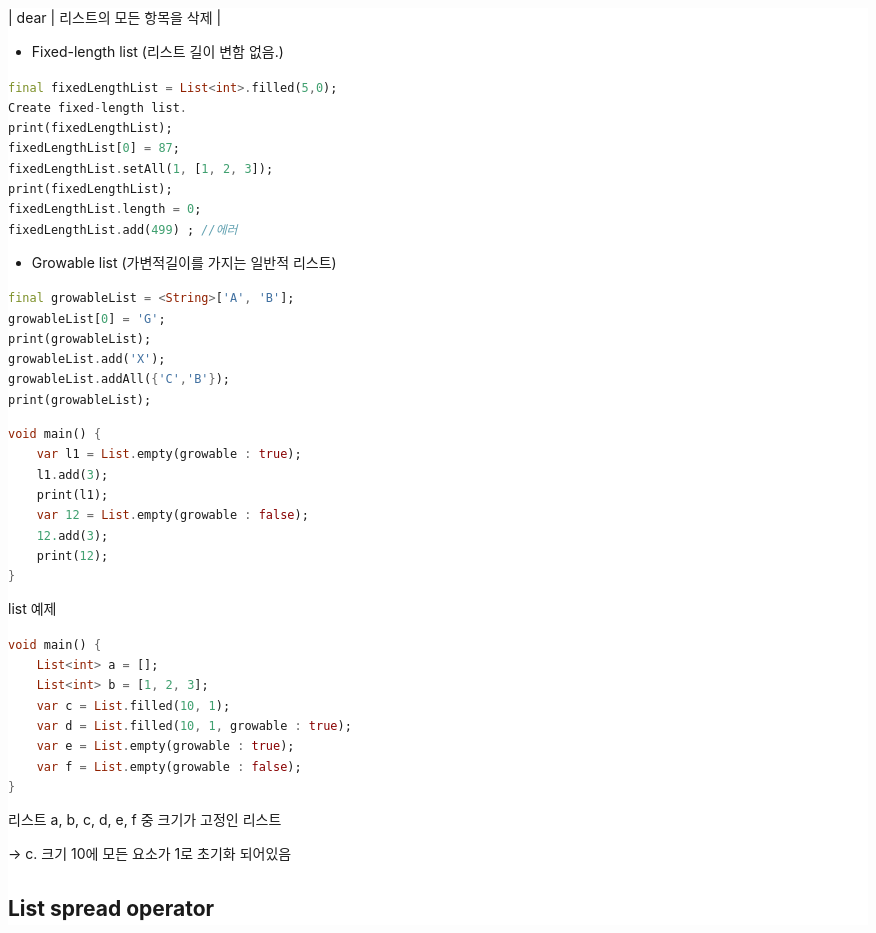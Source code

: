| dear | 리스트의 모든 항목을 삭제 |
- Fixed-length list (리스트 길이 변함 없음.)

```dart
final fixedLengthList = List<int>.filled(5,0);
Create fixed-length list.
print(fixedLengthList);
fixedLengthList[0] = 87;
fixedLengthList.setAll(1, [1, 2, 3]);
print(fixedLengthList);
fixedLengthList.length = 0;
fixedLengthList.add(499) ; //에러
```

- Growable list (가변적길이를 가지는 일반적 리스트)

```dart
final growableList = <String>['A', 'B'];
growableList[0] = 'G';
print(growableList);
growableList.add('X');
growableList.addAll({'C','B'});
print(growableList); 
```

```dart
void main() {
	var l1 = List.empty(growable : true);
	l1.add(3);
	print(l1);
	var 12 = List.empty(growable : false);
	12.add(3); 
	print(12);
}
```

list 예제

```dart
void main() {
	List<int> a = [];
	List<int> b = [1, 2, 3];
	var c = List.filled(10, 1);
	var d = List.filled(10, 1, growable : true);
	var e = List.empty(growable : true);
	var f = List.empty(growable : false);
}
```

리스트 a, b, c, d, e, f 중 크기가 고정인 리스트

→ c. 크기 10에 모든 요소가 1로 초기화 되어있음

## List spread operator
